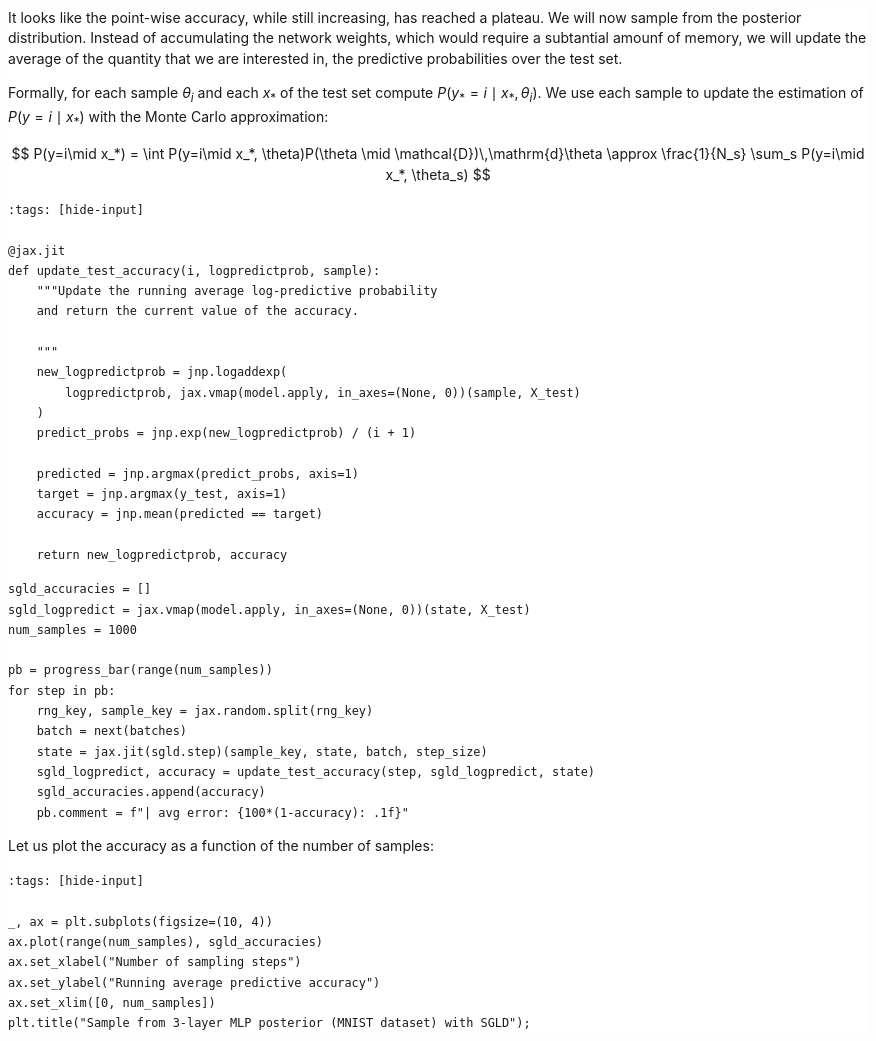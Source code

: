 It looks like the point-wise accuracy, while still increasing, has reached a plateau. We will now sample from the posterior distribution. Instead of accumulating the network weights, which would require a subtantial amounf of memory, we will update the average of the quantity that we are interested in, the predictive probabilities over the test set.

Formally, for each sample $\theta_i$ and each $x_*$ of the test set compute $P(y_*=i\mid x_*, \theta_i)$. We use each sample to update the estimation of $P(y=i \mid x_*)$ with the Monte Carlo approximation:

$$
P(y=i\mid x_*) = \int P(y=i\mid x_*, \theta)P(\theta \mid \mathcal{D})\,\mathrm{d}\theta \approx \frac{1}{N_s} \sum_s P(y=i\mid x_*, \theta_s)
$$

```{code-cell} ipython3
:tags: [hide-input]

@jax.jit
def update_test_accuracy(i, logpredictprob, sample):
    """Update the running average log-predictive probability
    and return the current value of the accuracy.

    """
    new_logpredictprob = jnp.logaddexp(
        logpredictprob, jax.vmap(model.apply, in_axes=(None, 0))(sample, X_test)
    )
    predict_probs = jnp.exp(new_logpredictprob) / (i + 1)

    predicted = jnp.argmax(predict_probs, axis=1)
    target = jnp.argmax(y_test, axis=1)
    accuracy = jnp.mean(predicted == target)

    return new_logpredictprob, accuracy
```

```{code-cell} ipython3
sgld_accuracies = []
sgld_logpredict = jax.vmap(model.apply, in_axes=(None, 0))(state, X_test)
num_samples = 1000

pb = progress_bar(range(num_samples))
for step in pb:
    rng_key, sample_key = jax.random.split(rng_key)
    batch = next(batches)
    state = jax.jit(sgld.step)(sample_key, state, batch, step_size)
    sgld_logpredict, accuracy = update_test_accuracy(step, sgld_logpredict, state)
    sgld_accuracies.append(accuracy)
    pb.comment = f"| avg error: {100*(1-accuracy): .1f}"
```

Let us plot the accuracy as a function of the number of samples:

```{code-cell} ipython3
:tags: [hide-input]

_, ax = plt.subplots(figsize=(10, 4))
ax.plot(range(num_samples), sgld_accuracies)
ax.set_xlabel("Number of sampling steps")
ax.set_ylabel("Running average predictive accuracy")
ax.set_xlim([0, num_samples])
plt.title("Sample from 3-layer MLP posterior (MNIST dataset) with SGLD");
```
